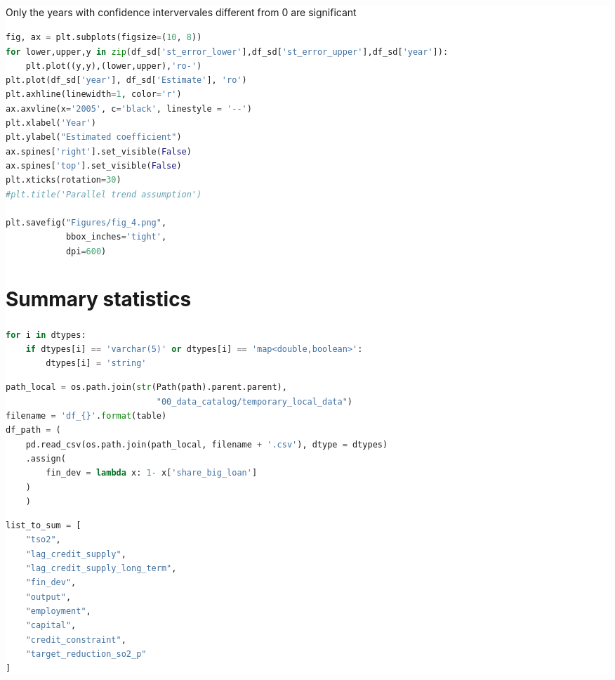 
Only the years with confidence intervervales different from 0 are significant


```python kernel="python3"
fig, ax = plt.subplots(figsize=(10, 8))
for lower,upper,y in zip(df_sd['st_error_lower'],df_sd['st_error_upper'],df_sd['year']):
    plt.plot((y,y),(lower,upper),'ro-')
plt.plot(df_sd['year'], df_sd['Estimate'], 'ro')
plt.axhline(linewidth=1, color='r')
ax.axvline(x='2005', c='black', linestyle = '--')
plt.xlabel('Year')
plt.ylabel("Estimated coefficient")
ax.spines['right'].set_visible(False)
ax.spines['top'].set_visible(False)
plt.xticks(rotation=30)
#plt.title('Parallel trend assumption')

plt.savefig("Figures/fig_4.png",
            bbox_inches='tight',
            dpi=600)
```


# Summary statistics


```python kernel="python3"
for i in dtypes:
    if dtypes[i] == 'varchar(5)' or dtypes[i] == 'map<double,boolean>':
        dtypes[i] = 'string'
```

```python kernel="python3"
path_local = os.path.join(str(Path(path).parent.parent), 
                              "00_data_catalog/temporary_local_data")
filename = 'df_{}'.format(table)
df_path = (
    pd.read_csv(os.path.join(path_local, filename + '.csv'), dtype = dtypes)
    .assign(
        fin_dev = lambda x: 1- x['share_big_loan']
    )
    )
```

```python kernel="python3"
list_to_sum = [
    "tso2",
    "lag_credit_supply",
    "lag_credit_supply_long_term",
    "fin_dev",
    "output",
    "employment",
    "capital",
    "credit_constraint",
    "target_reduction_so2_p"
]
```
